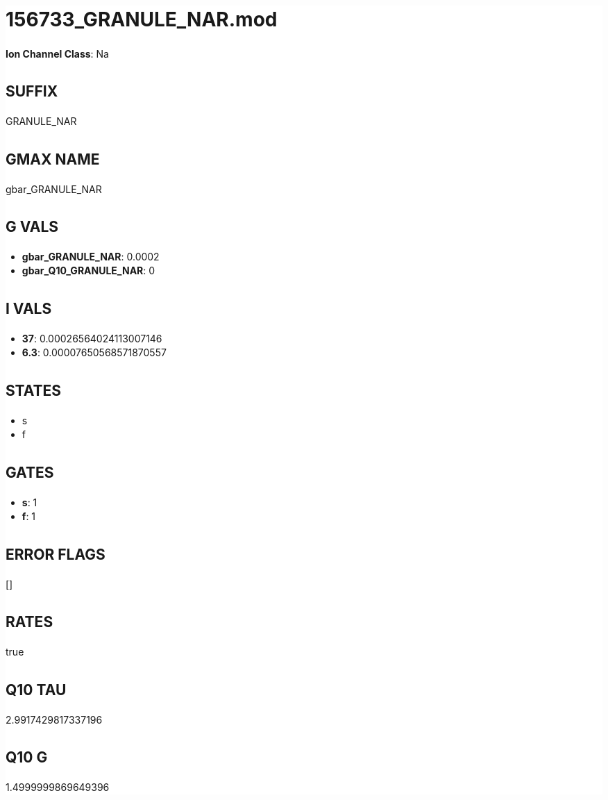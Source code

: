 # 156733_GRANULE_NAR.mod

**Ion Channel Class**: Na

## SUFFIX

GRANULE_NAR

## GMAX NAME

gbar_GRANULE_NAR

## G VALS

- **gbar_GRANULE_NAR**: 0.0002
- **gbar_Q10_GRANULE_NAR**: 0

## I VALS

- **37**: 0.00026564024113007146
- **6.3**: 0.00007650568571870557

## STATES

- s
- f

## GATES

- **s**: 1
- **f**: 1

## ERROR FLAGS

[]

## RATES

true

## Q10 TAU

2.9917429817337196

## Q10 G

1.4999999869649396
